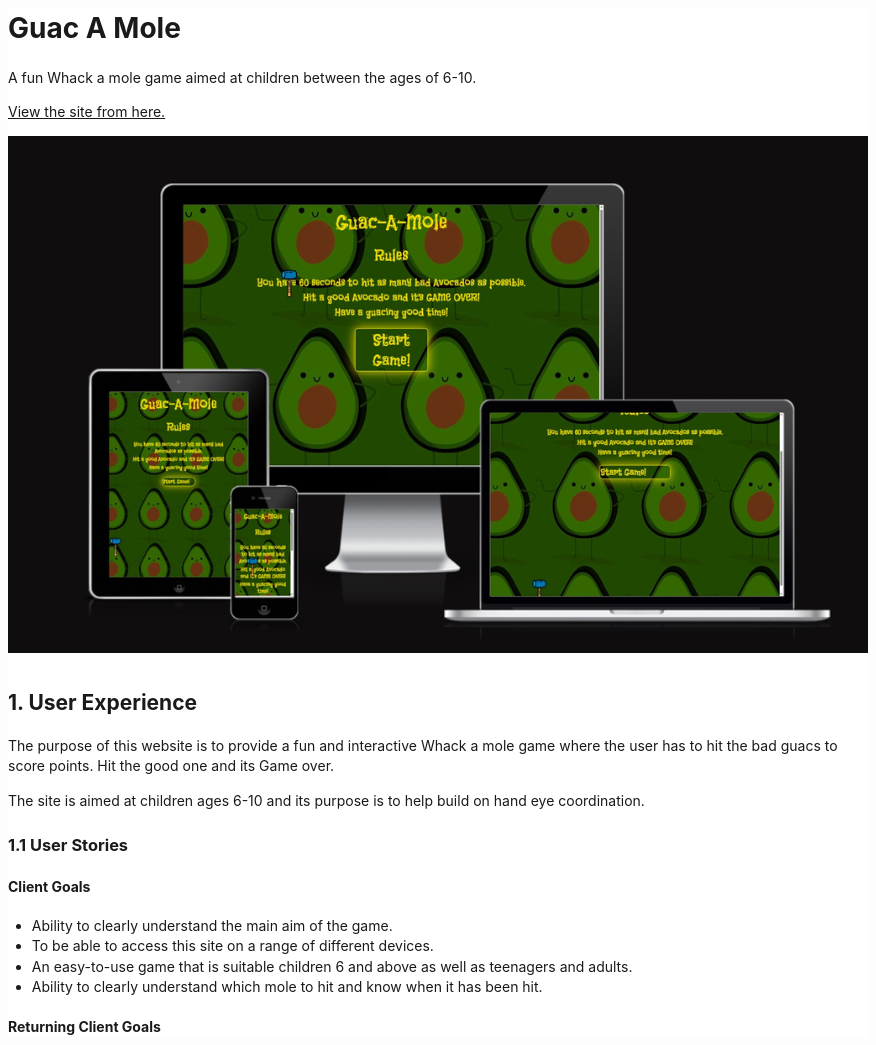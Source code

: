 # Guac A Mole

A fun Whack a mole game aimed at children between the ages of 6-10.

[View the site from here.](https://rhain-u.github.io/milestone-project-2/)

![screenshot to display the responsiveness of the site](/assets/documentation/responsive.jpg)

## 1. User Experience

The purpose of this website is to provide a fun and interactive Whack a mole game where the user has to hit the bad guacs to score points. Hit the good one and its Game over.

The site is aimed at children ages 6-10 and its purpose is to help build on hand eye coordination.

### 1.1 User Stories

#### Client Goals

- Ability to clearly understand the main aim of the game.
- To be able to access this site on a range of different devices.
- An easy-to-use game that is suitable children 6 and above as well as teenagers and adults.
- Ability to clearly understand which mole to hit and know when it has been hit.

#### Returning Client Goals
